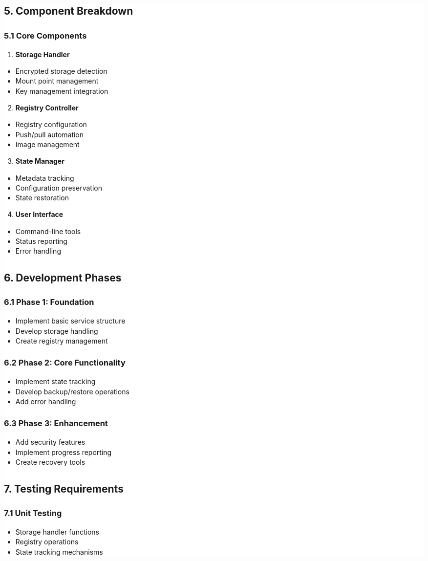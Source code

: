## 5. Component Breakdown

### 5.1 Core Components

1. **Storage Handler**
- Encrypted storage detection
- Mount point management
- Key management integration

2. **Registry Controller**
- Registry configuration
- Push/pull automation
- Image management

3. **State Manager**
- Metadata tracking
- Configuration preservation
- State restoration

4. **User Interface**
- Command-line tools
- Status reporting
- Error handling

## 6. Development Phases

### 6.1 Phase 1: Foundation

- Implement basic service structure
- Develop storage handling
- Create registry management

### 6.2 Phase 2: Core Functionality

- Implement state tracking
- Develop backup/restore operations
- Add error handling

### 6.3 Phase 3: Enhancement

- Add security features
- Implement progress reporting
- Create recovery tools

## 7. Testing Requirements

### 7.1 Unit Testing

- Storage handler functions
- Registry operations
- State tracking mechanisms
